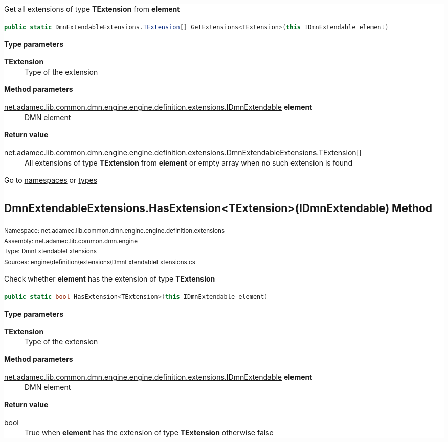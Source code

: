 
Get all extensions of type <strong>TExtension</strong> from <strong>element</strong>



```csharp
public static DmnExtendableExtensions.TExtension[] GetExtensions<TExtension>(this IDmnExtendable element)
```

<strong>Type parameters</strong><dl><dt><strong>TExtension</strong></dt><dd>Type of the extension</dd></dl>
<strong>Method parameters</strong><dl><dt>[net.adamec.lib.common.dmn.engine.engine.definition.extensions.IDmnExtendable](net.adamec.lib.common.dmn.engine.engine.definition.extensions__16t6ocu.md#t-net.adamec.lib.common.dmn.engine.engine.definition.extensions.idmnextendable__1x6o04o) <strong>element</strong></dt><dd>DMN element</dd></dl>
<strong>Return value</strong><dl><dt>net.adamec.lib.common.dmn.engine.engine.definition.extensions.DmnExtendableExtensions.TExtension[]</dt><dd>All extensions of type <strong>TExtension</strong> from <strong>element</strong> or empty array when no such extension is found</dd></dl>


Go to [namespaces](net.adamec.lib.common.dmn.engine.md#namespace-list) or [types](net.adamec.lib.common.dmn.engine.md#type-list)


 


##  <a id="m-net.adamec.lib.common.dmn.engine.engine.definition.extensions.dmnextendableextensions.hasextension--1_net.adamec.lib.common.dmn.engine.engine.definition.extensions.idmnextendable___1f14ct5" />  DmnExtendableExtensions.HasExtension&lt;TExtension&gt;(IDmnExtendable) Method ##
<small>Namespace: [net.adamec.lib.common.dmn.engine.engine.definition.extensions](net.adamec.lib.common.dmn.engine.engine.definition.extensions__16t6ocu.md#n-net.adamec.lib.common.dmn.engine.engine.definition.extensions__16t6ocu)           
Assembly: net.adamec.lib.common.dmn.engine           
Type: [DmnExtendableExtensions](net.adamec.lib.common.dmn.engine.engine.definition.extensions__16t6ocu.md#t-net.adamec.lib.common.dmn.engine.engine.definition.extensions.dmnextendableextensions__18z3obb)           
Sources: engine\definition\extensions\DmnExtendableExtensions.cs</small>


Check whether <strong>element</strong> has the extension of type <strong>TExtension</strong>



```csharp
public static bool HasExtension<TExtension>(this IDmnExtendable element)
```

<strong>Type parameters</strong><dl><dt><strong>TExtension</strong></dt><dd>Type of the extension</dd></dl>
<strong>Method parameters</strong><dl><dt>[net.adamec.lib.common.dmn.engine.engine.definition.extensions.IDmnExtendable](net.adamec.lib.common.dmn.engine.engine.definition.extensions__16t6ocu.md#t-net.adamec.lib.common.dmn.engine.engine.definition.extensions.idmnextendable__1x6o04o) <strong>element</strong></dt><dd>DMN element</dd></dl>
<strong>Return value</strong><dl><dt><a href="https://docs.microsoft.com/en-us/dotnet/api/system.boolean" target="_blank" >bool</a></dt><dd>True when <strong>element</strong> has the extension of type <strong>TExtension</strong> otherwise false</dd></dl>
